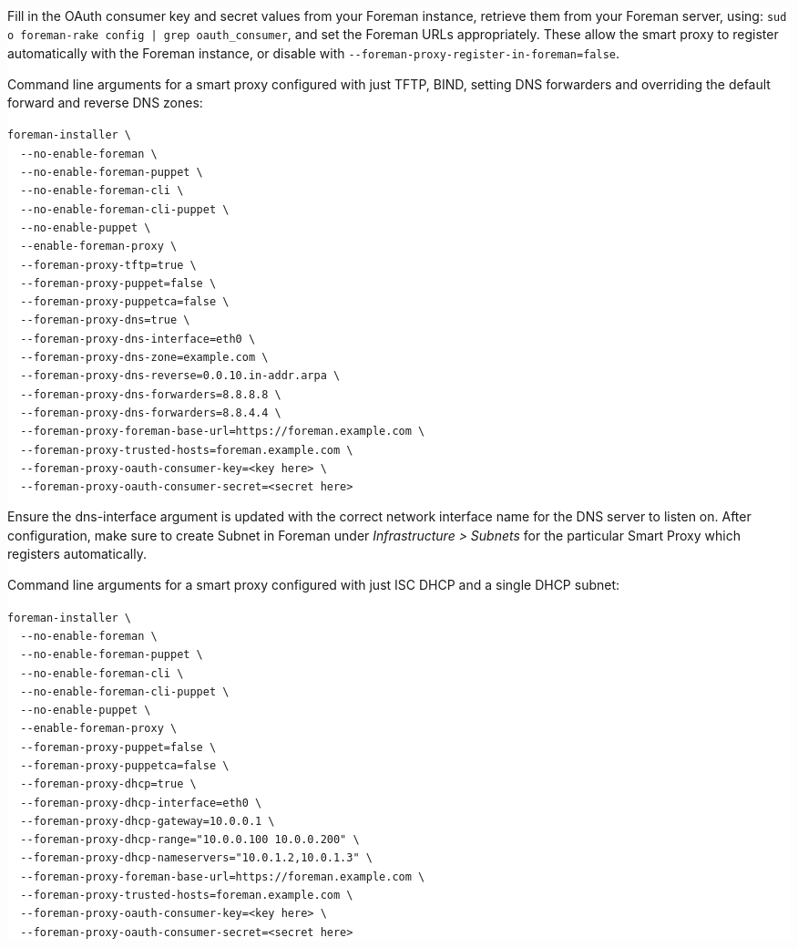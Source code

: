 Fill in the OAuth consumer key and secret values from your Foreman instance, retrieve them from your Foreman server, using: `sudo foreman-rake config | grep oauth_consumer`, and set the Foreman URLs appropriately.  These allow the smart proxy to register automatically with the Foreman instance, or disable with `--foreman-proxy-register-in-foreman=false`.

Command line arguments for a smart proxy configured with just TFTP,  BIND, setting DNS forwarders and overriding the default forward and  reverse DNS zones:

```
foreman-installer \
  --no-enable-foreman \
  --no-enable-foreman-puppet \
  --no-enable-foreman-cli \
  --no-enable-foreman-cli-puppet \
  --no-enable-puppet \
  --enable-foreman-proxy \
  --foreman-proxy-tftp=true \
  --foreman-proxy-puppet=false \
  --foreman-proxy-puppetca=false \
  --foreman-proxy-dns=true \
  --foreman-proxy-dns-interface=eth0 \
  --foreman-proxy-dns-zone=example.com \
  --foreman-proxy-dns-reverse=0.0.10.in-addr.arpa \
  --foreman-proxy-dns-forwarders=8.8.8.8 \
  --foreman-proxy-dns-forwarders=8.8.4.4 \
  --foreman-proxy-foreman-base-url=https://foreman.example.com \
  --foreman-proxy-trusted-hosts=foreman.example.com \
  --foreman-proxy-oauth-consumer-key=<key here> \
  --foreman-proxy-oauth-consumer-secret=<secret here>
```

Ensure the dns-interface argument is updated with the correct network interface name for the DNS server to listen on. After configuration, make sure to create Subnet in Foreman under *Infrastructure > Subnets* for the particular Smart Proxy which registers automatically.

Command line arguments for a smart proxy configured with just ISC DHCP and a single DHCP subnet:

```
foreman-installer \
  --no-enable-foreman \
  --no-enable-foreman-puppet \
  --no-enable-foreman-cli \
  --no-enable-foreman-cli-puppet \
  --no-enable-puppet \
  --enable-foreman-proxy \
  --foreman-proxy-puppet=false \
  --foreman-proxy-puppetca=false \
  --foreman-proxy-dhcp=true \
  --foreman-proxy-dhcp-interface=eth0 \
  --foreman-proxy-dhcp-gateway=10.0.0.1 \
  --foreman-proxy-dhcp-range="10.0.0.100 10.0.0.200" \
  --foreman-proxy-dhcp-nameservers="10.0.1.2,10.0.1.3" \
  --foreman-proxy-foreman-base-url=https://foreman.example.com \
  --foreman-proxy-trusted-hosts=foreman.example.com \
  --foreman-proxy-oauth-consumer-key=<key here> \
  --foreman-proxy-oauth-consumer-secret=<secret here>
```
